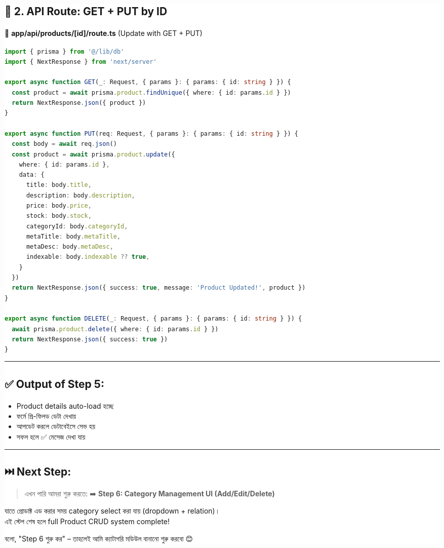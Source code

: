 
## 🔧 2. API Route: GET + PUT by ID

📁 **app/api/products/[id]/route.ts** (Update with GET + PUT)

```ts
import { prisma } from '@/lib/db'
import { NextResponse } from 'next/server'

export async function GET(_: Request, { params }: { params: { id: string } }) {
  const product = await prisma.product.findUnique({ where: { id: params.id } })
  return NextResponse.json({ product })
}

export async function PUT(req: Request, { params }: { params: { id: string } }) {
  const body = await req.json()
  const product = await prisma.product.update({
    where: { id: params.id },
    data: {
      title: body.title,
      description: body.description,
      price: body.price,
      stock: body.stock,
      categoryId: body.categoryId,
      metaTitle: body.metaTitle,
      metaDesc: body.metaDesc,
      indexable: body.indexable ?? true,
    }
  })
  return NextResponse.json({ success: true, message: 'Product Updated!', product })
}

export async function DELETE(_: Request, { params }: { params: { id: string } }) {
  await prisma.product.delete({ where: { id: params.id } })
  return NextResponse.json({ success: true })
}
```

---

## ✅ Output of Step 5:

- Product details auto-load হচ্ছে
- ফর্মে প্রি-ফিলড ডেটা দেখায়
- আপডেট করলে ডেটাবেইসে সেভ হয়
- সফল হলে ✅ মেসেজ দেখা যায়

---

## ⏭️ Next Step:

> এখন পারি আমরা শুরু করতে:
➡️ **Step 6: Category Management UI (Add/Edit/Delete)**

যাতে প্রোডাক্ট এড করার সময় category select করা যায় (dropdown + relation)।  
এই স্টেপ শেষ হলে full Product CRUD system complete!

বলো, "Step 6 শুরু কর" – তাহলেই আমি ক্যাটাগরি মডিউল বানানো শুরু করবো 😊
